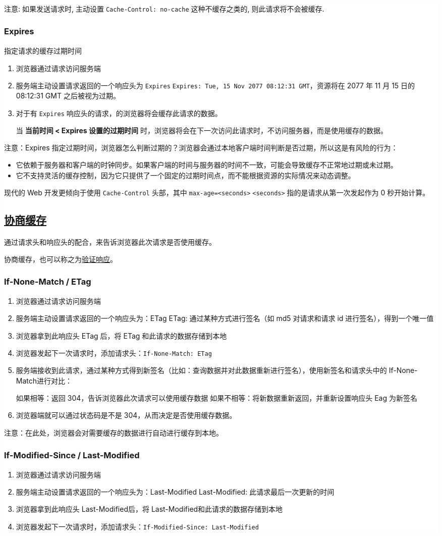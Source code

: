 注意: 如果发送请求时, 主动设置 `Cache-Control: no-cache` 这种不缓存之类的, 则此请求将不会被缓存.

### Expires

指定请求的缓存过期时间

1. 浏览器通过请求访问服务端

2. 服务端主动设置请求返回的一个响应头为 `Expires`
   `Expires: Tue, 15 Nov 2077 08:12:31 GMT`，资源将在 2077 年 11 月 15 日的 08:12:31 GMT 之后被视为过期。

3. 对于有 `Expires` 响应头的请求，的浏览器将会缓存此请求的数据。

   当 **当前时间 < Expires 设置的过期时间** 时，浏览器将会在下一次访问此请求时，不访问服务器，而是使用缓存的数据。

注意：Expires 指定过期时间，浏览器怎么判断过期的？浏览器会通过本地客户端时间判断是否过期，所以这是有风险的行为：

- 它依赖于服务器和客户端的时钟同步。如果客户端的时间与服务器的时间不一致，可能会导致缓存不正常地过期或未过期。
- 它不支持灵活的缓存控制，因为它只提供了一个固定的过期时间点，而不能根据资源的实际情况来动态调整。

现代的 Web 开发更倾向于使用 `Cache-Control` 头部，其中 `max-age=<seconds>`  `<seconds>` 指的是请求从第一次发起作为 0 秒开始计算。

## [协商缓存](https://developer.mozilla.org/zh-CN/docs/Web/HTTP/Caching#%E9%AA%8C%E8%AF%81%E5%93%8D%E5%BA%94) 

通过请求头和响应头的配合，来告诉浏览器此次请求是否使用缓存。

协商缓存，也可以称之为[验证响应](https://developer.mozilla.org/zh-CN/docs/Web/HTTP/Caching#%E9%AA%8C%E8%AF%81%E5%93%8D%E5%BA%94)。

###  If-None-Match / ETag

1. 浏览器通过请求访问服务端

2. 服务端主动设置请求返回的一个响应头为：ETag
   ETag: 通过某种方式进行签名（如 md5 对请求和请求 id 进行签名），得到一个唯一值

3. 浏览器拿到此响应头 ETag 后，将 ETag 和此请求的数据存储到本地

4. 浏览器发起下一次请求时，添加请求头：`If-None-Match: ETag`

5. 服务端接收到此请求，通过某种方式得到新签名（比如：查询数据并对此数据重新进行签名），使用新签名和请求头中的 If-None-Match进行对比：

   如果相等：返回 304，告诉浏览器此次请求可以使用缓存数据
   如果不相等：将新数据重新返回，并重新设置响应头 Eag 为新签名

6. 浏览器端就可以通过状态码是不是 304，从而决定是否使用缓存数据。

注意：在此处，浏览器会对需要缓存的数据进行自动进行缓存到本地。

### If-Modified-Since / Last-Modified

1. 浏览器通过请求访问服务端

2. 服务端主动设置请求返回的一个响应头为：Last-Modified
   Last-Modified: 此请求最后一次更新的时间

3. 浏览器拿到此响应头 Last-Modified后，将 Last-Modified和此请求的数据存储到本地

4. 浏览器发起下一次请求时，添加请求头：`If-Modified-Since: Last-Modified` 
